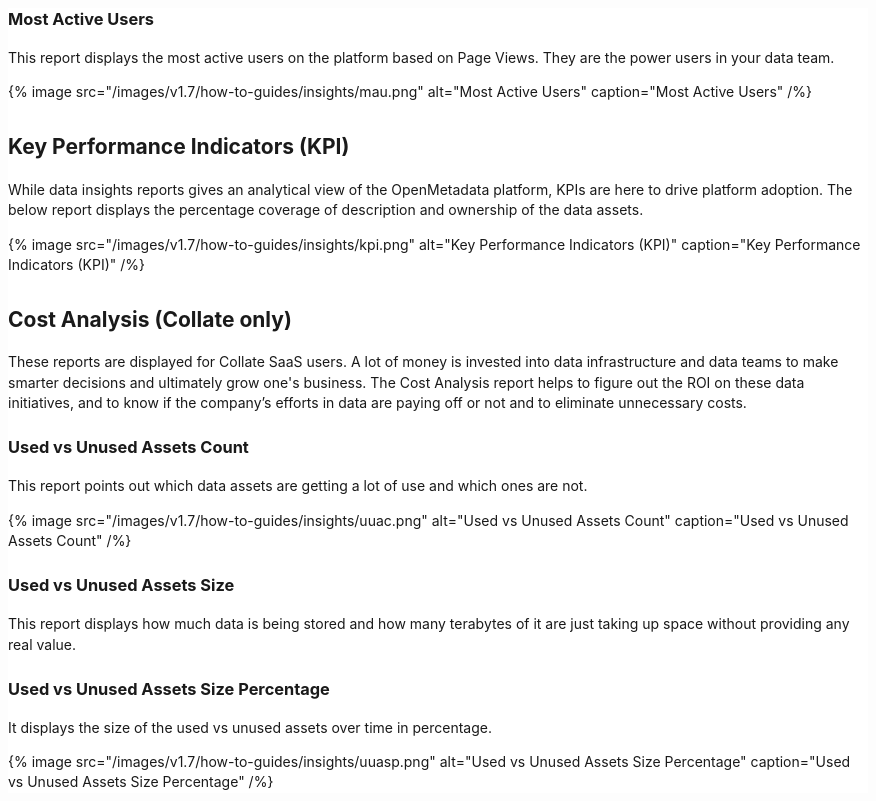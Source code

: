 ### Most Active Users

This report displays the most active users on the platform based on Page Views. They are the power users in your data team.

{% image
src="/images/v1.7/how-to-guides/insights/mau.png"
alt="Most Active Users"
caption="Most Active Users"
/%}

## Key Performance Indicators (KPI)

While data insights reports gives an analytical view of the OpenMetadata platform, KPIs are here to drive platform adoption. The below report displays the percentage coverage of description and ownership of the data assets.

{% image
src="/images/v1.7/how-to-guides/insights/kpi.png"
alt="Key Performance Indicators (KPI)"
caption="Key Performance Indicators (KPI)"
/%}

## Cost Analysis (Collate only)

These reports are displayed for Collate SaaS users. A lot of money is invested into data infrastructure and data teams to make smarter decisions and ultimately grow one's business. The Cost Analysis report helps to figure out the ROI on these data initiatives, and to know if the company’s efforts in data are paying off or not and to eliminate unnecessary costs.

### Used vs Unused Assets Count

This report points out which data assets are getting a lot of use and which ones are not. 

{% image
src="/images/v1.7/how-to-guides/insights/uuac.png"
alt="Used vs Unused Assets Count"
caption="Used vs Unused Assets Count"
/%}

### Used vs Unused Assets Size

This report displays how much data is being stored and how many terabytes of it are just taking up space without providing any real value.

### Used vs Unused Assets Size Percentage

It displays the size of the used vs unused assets over time in percentage.

{% image
src="/images/v1.7/how-to-guides/insights/uuasp.png"
alt="Used vs Unused Assets Size Percentage"
caption="Used vs Unused Assets Size Percentage"
/%}
